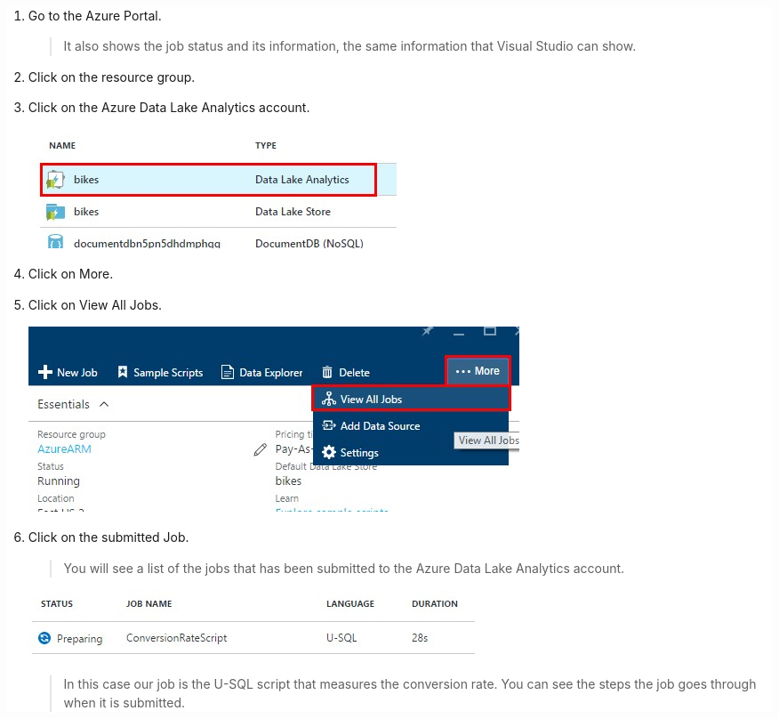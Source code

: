 1.	Go to the Azure Portal. 

	> It also shows the job status and its information, the same information that Visual Studio can show.

1.	Click on the resource group.

1.	Click on the Azure Data Lake Analytics account.	

	![](img/image24.jpg)

1.	Click on More.

1.	Click on View All Jobs.

	![](img/image25.jpg)	

1.	Click on the submitted Job.	

	> You will see a list of the jobs that has been submitted to the Azure Data Lake Analytics account.

	![](img/image26.jpg)

	> In this case our job is the U-SQL script that measures the conversion rate.
 	> You can see the steps the job goes through when it is submitted.

